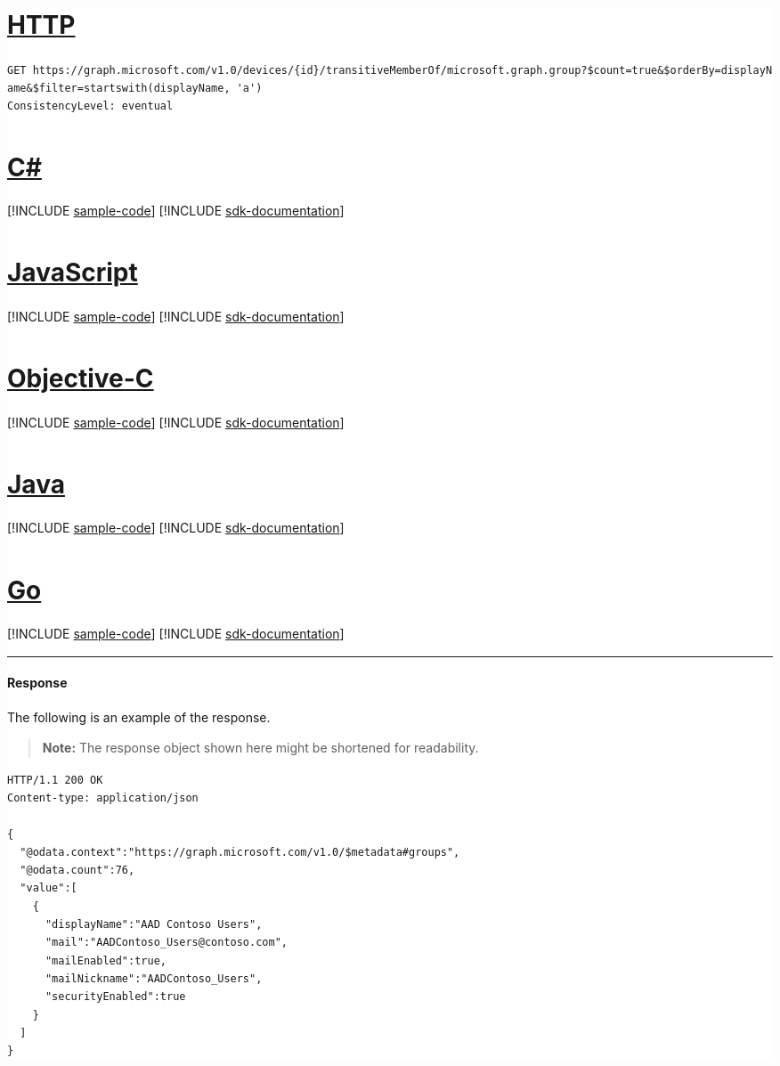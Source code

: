 # [HTTP](#tab/http)

```msgraph-interactive
GET https://graph.microsoft.com/v1.0/devices/{id}/transitiveMemberOf/microsoft.graph.group?$count=true&$orderBy=displayName&$filter=startswith(displayName, 'a')
ConsistencyLevel: eventual
```
# [C#](#tab/csharp)
[!INCLUDE [sample-code](../includes/snippets/csharp/list-devices-transitivememberof-startswith-csharp-snippets.md)]
[!INCLUDE [sdk-documentation](../includes/snippets/snippets-sdk-documentation-link.md)]

# [JavaScript](#tab/javascript)
[!INCLUDE [sample-code](../includes/snippets/javascript/list-devices-transitivememberof-startswith-javascript-snippets.md)]
[!INCLUDE [sdk-documentation](../includes/snippets/snippets-sdk-documentation-link.md)]

# [Objective-C](#tab/objc)
[!INCLUDE [sample-code](../includes/snippets/objc/list-devices-transitivememberof-startswith-objc-snippets.md)]
[!INCLUDE [sdk-documentation](../includes/snippets/snippets-sdk-documentation-link.md)]

# [Java](#tab/java)
[!INCLUDE [sample-code](../includes/snippets/java/list-devices-transitivememberof-startswith-java-snippets.md)]
[!INCLUDE [sdk-documentation](../includes/snippets/snippets-sdk-documentation-link.md)]

# [Go](#tab/go)
[!INCLUDE [sample-code](../includes/snippets/go/list-devices-transitivememberof-startswith-go-snippets.md)]
[!INCLUDE [sdk-documentation](../includes/snippets/snippets-sdk-documentation-link.md)]

---


#### Response

The following is an example of the response.

>**Note:** The response object shown here might be shortened for readability.


```http
HTTP/1.1 200 OK
Content-type: application/json

{
  "@odata.context":"https://graph.microsoft.com/v1.0/$metadata#groups",
  "@odata.count":76,
  "value":[
    {
      "displayName":"AAD Contoso Users",
      "mail":"AADContoso_Users@contoso.com",
      "mailEnabled":true,
      "mailNickname":"AADContoso_Users",
      "securityEnabled":true
    }
  ]
}
```